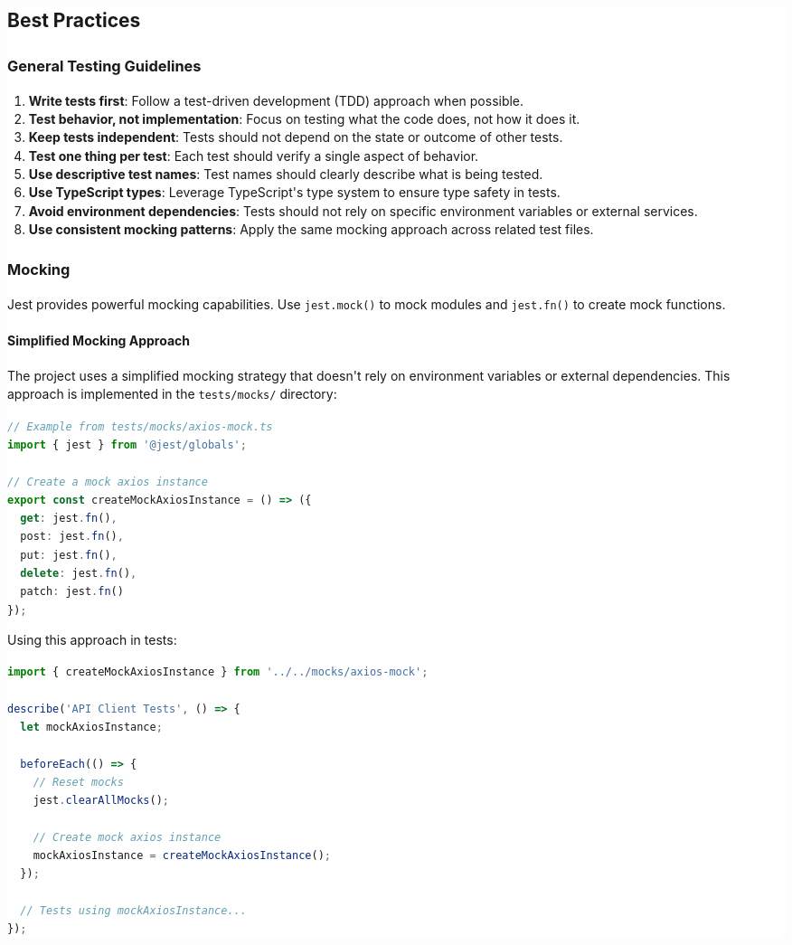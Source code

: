 ## Best Practices

### General Testing Guidelines

1. **Write tests first**: Follow a test-driven development (TDD) approach when possible.
2. **Test behavior, not implementation**: Focus on testing what the code does, not how it does it.
3. **Keep tests independent**: Tests should not depend on the state or outcome of other tests.
4. **Test one thing per test**: Each test should verify a single aspect of behavior.
5. **Use descriptive test names**: Test names should clearly describe what is being tested.
6. **Use TypeScript types**: Leverage TypeScript's type system to ensure type safety in tests.
7. **Avoid environment dependencies**: Tests should not rely on specific environment variables or external services.
8. **Use consistent mocking patterns**: Apply the same mocking approach across related test files.

### Mocking

Jest provides powerful mocking capabilities. Use `jest.mock()` to mock modules and `jest.fn()` to create mock functions.

#### Simplified Mocking Approach

The project uses a simplified mocking strategy that doesn't rely on environment variables or external dependencies. This approach is implemented in the `tests/mocks/` directory:

```typescript
// Example from tests/mocks/axios-mock.ts
import { jest } from '@jest/globals';

// Create a mock axios instance
export const createMockAxiosInstance = () => ({
  get: jest.fn(),
  post: jest.fn(),
  put: jest.fn(),
  delete: jest.fn(),
  patch: jest.fn()
});
```

Using this approach in tests:

```typescript
import { createMockAxiosInstance } from '../../mocks/axios-mock';

describe('API Client Tests', () => {
  let mockAxiosInstance;
  
  beforeEach(() => {
    // Reset mocks
    jest.clearAllMocks();
    
    // Create mock axios instance
    mockAxiosInstance = createMockAxiosInstance();
  });
  
  // Tests using mockAxiosInstance...
});
```
